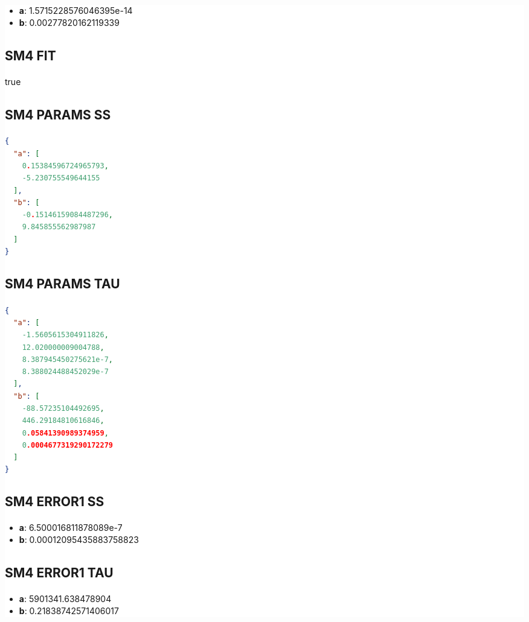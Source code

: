 - **a**: 1.5715228576046395e-14
- **b**: 0.00277820162119339

## SM4 FIT

true

## SM4 PARAMS SS

```json
{
  "a": [
    0.15384596724965793,
    -5.230755549644155
  ],
  "b": [
    -0.15146159084487296,
    9.845855562987987
  ]
}
```

## SM4 PARAMS TAU

```json
{
  "a": [
    -1.5605615304911826,
    12.020000009004788,
    8.387945450275621e-7,
    8.388024488452029e-7
  ],
  "b": [
    -88.57235104492695,
    446.29184810616846,
    0.05841390989374959,
    0.0004677319290172279
  ]
}
```

## SM4 ERROR1 SS

- **a**: 6.500016811878089e-7
- **b**: 0.00012095435883758823

## SM4 ERROR1 TAU

- **a**: 5901341.638478904
- **b**: 0.21838742571406017
